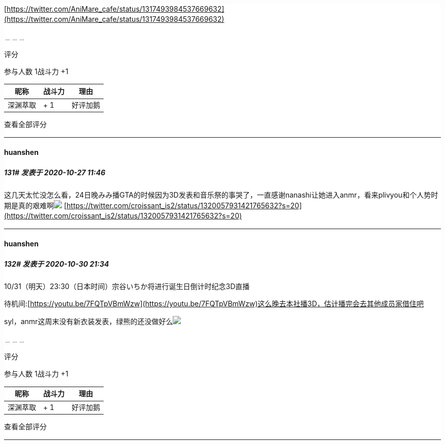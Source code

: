 [https://twitter.com/AniMare_cafe/status/1317493984537669632](https://twitter.com/AniMare_cafe/status/1317493984537669632)


﹍﹍﹍

评分


 参与人数 1战斗力 +1

|昵称|战斗力|理由|
|----|---|---|
| 深渊萃取| + 1|好评加鹅|


查看全部评分


-----

####  huanshen  
##### 131#       发表于 2020-10-27 11:46


这几天太忙没怎么看，24日晚みみ播GTA的时候因为3D发表和音乐祭的事哭了，一直感谢nanashi让她进入anmr，看来plivyou和个人势时期是真的艰难啊<img src="https://static.saraba1st.com/image/smiley/face2017/001.png" referrerpolicy="no-referrer">
[https://twitter.com/croissant_is2/status/1320057931421765632?s=20](https://twitter.com/croissant_is2/status/1320057931421765632?s=20)


-----

####  huanshen  
##### 132#       发表于 2020-10-30 21:34


10/31（明天）23:30（日本时间）宗谷いちか将进行诞生日倒计时纪念3D直播

待机间:[https://youtu.be/7FQTpVBmWzw](https://youtu.be/7FQTpVBmWzw)这么晚去本社播3D，估计播完会去其他成员家借住吧


syl，anmr这周末没有新衣装发表，绿熊的还没做好么<img src="https://static.saraba1st.com/image/smiley/face2017/091.png" referrerpolicy="no-referrer">


﹍﹍﹍

评分


 参与人数 1战斗力 +1

|昵称|战斗力|理由|
|----|---|---|
| 深渊萃取| + 1|好评加鹅|


查看全部评分


-----

